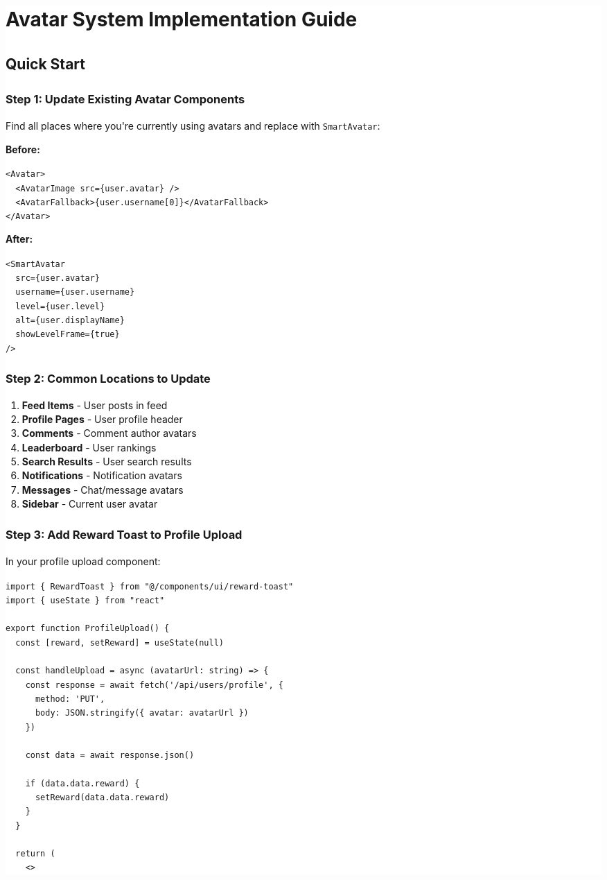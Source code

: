 # Avatar System Implementation Guide

## Quick Start

### Step 1: Update Existing Avatar Components

Find all places where you're currently using avatars and replace with `SmartAvatar`:

**Before:**
```tsx
<Avatar>
  <AvatarImage src={user.avatar} />
  <AvatarFallback>{user.username[0]}</AvatarFallback>
</Avatar>
```

**After:**
```tsx
<SmartAvatar
  src={user.avatar}
  username={user.username}
  level={user.level}
  alt={user.displayName}
  showLevelFrame={true}
/>
```

### Step 2: Common Locations to Update

1. **Feed Items** - User posts in feed
2. **Profile Pages** - User profile header
3. **Comments** - Comment author avatars
4. **Leaderboard** - User rankings
5. **Search Results** - User search results
6. **Notifications** - Notification avatars
7. **Messages** - Chat/message avatars
8. **Sidebar** - Current user avatar

### Step 3: Add Reward Toast to Profile Upload

In your profile upload component:

```tsx
import { RewardToast } from "@/components/ui/reward-toast"
import { useState } from "react"

export function ProfileUpload() {
  const [reward, setReward] = useState(null)

  const handleUpload = async (avatarUrl: string) => {
    const response = await fetch('/api/users/profile', {
      method: 'PUT',
      body: JSON.stringify({ avatar: avatarUrl })
    })
    
    const data = await response.json()
    
    if (data.data.reward) {
      setReward(data.data.reward)
    }
  }

  return (
    <>
```